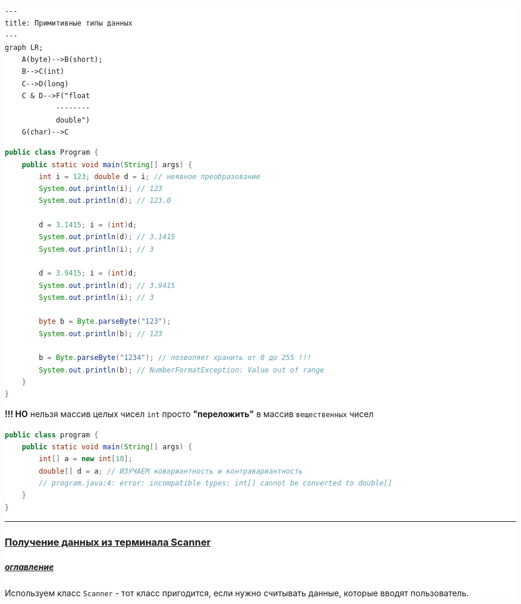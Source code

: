 ```mermaid
---
title: Примитивные типы данных
---
graph LR;
    A(byte)-->B(short);
    B-->C(int)
    C-->D(long)
    C & D-->F("float
            --------
            double")
    G(char)-->C
```

```java
public class Program {
    public static void main(String[] args) {
        int i = 123; double d = i; // неявное преобразование
        System.out.println(i); // 123
        System.out.println(d); // 123.0

        d = 3.1415; i = (int)d;
        System.out.println(d); // 3.1415
        System.out.println(i); // 3

        d = 3.9415; i = (int)d;
        System.out.println(d); // 3.9415
        System.out.println(i); // 3

        byte b = Byte.parseByte("123");
        System.out.println(b); // 123

        b = Byte.parseByte("1234"); // позволяет хранить от 0 до 255 !!!
        System.out.println(b); // NumberFormatException: Value out of range
    }
}
```
**!!! НО** нельзя массив целых чисел `int` просто **"переложить"** в массив `вещественных` чисел
```java
public class program {
    public static void main(String[] args) {
        int[] a = new int[10];
        double[] d = a; // ИЗУЧАЕМ ковариантность и контравариантность
        // program.java:4: error: incompatible types: int[] cannot be converted to double[]
    }
}
```
___
### [Получение данных из терминала Scanner](#получение-данных-из-терминала-scanner)
##### [оглавление](#оглавление)
Используем класс `Scanner` - тот класс пригодится, если нужно считывать данные, которые вводят пользователь.
